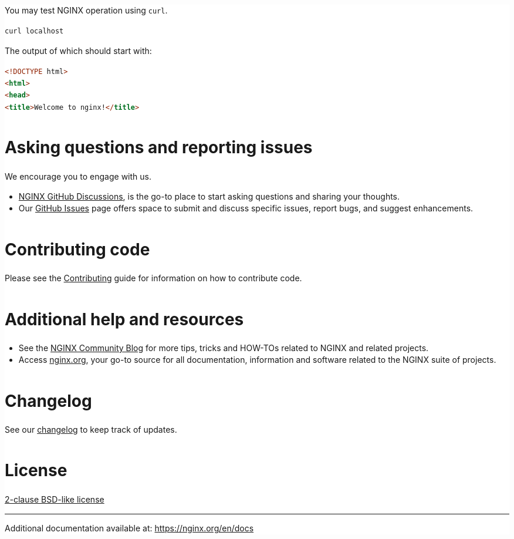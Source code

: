 You may test NGINX operation using `curl`.

```bash
curl localhost
```

The output of which should start with:

```html
<!DOCTYPE html>
<html>
<head>
<title>Welcome to nginx!</title>
```

# Asking questions and reporting issues
We encourage you to engage with us.
- [NGINX GitHub Discussions](https://github.com/nginx/nginx/discussions), is the go-to place to start asking questions and sharing your thoughts.
- Our [GitHub Issues](https://github.com/nginx/nginx/issues) page offers space to submit and discuss specific issues, report bugs, and suggest enhancements.

# Contributing code
Please see the [Contributing](CONTRIBUTING.md) guide for information on how to contribute code.

# Additional help and resources
- See the [NGINX Community Blog](https://blog.nginx.org/) for more tips, tricks and HOW-TOs related to NGINX and related projects.
- Access [nginx.org](https://nginx.org/), your go-to source for all documentation, information and software related to the NGINX suite of projects.

# Changelog
See our [changelog](https://nginx.org/en/CHANGES) to keep track of updates.

# License
[2-clause BSD-like license](LICENSE)

---
Additional documentation available at: https://nginx.org/en/docs
